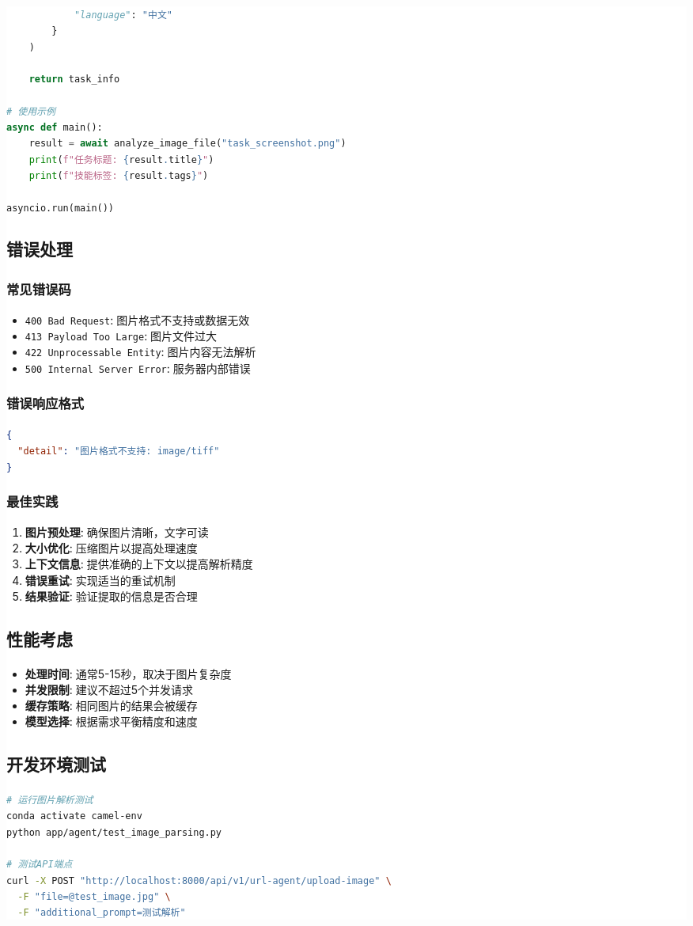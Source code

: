 ```python
            "language": "中文"
        }
    )
    
    return task_info

# 使用示例
async def main():
    result = await analyze_image_file("task_screenshot.png")
    print(f"任务标题: {result.title}")
    print(f"技能标签: {result.tags}")

asyncio.run(main())
```

## 错误处理

### 常见错误码

- `400 Bad Request`: 图片格式不支持或数据无效
- `413 Payload Too Large`: 图片文件过大
- `422 Unprocessable Entity`: 图片内容无法解析
- `500 Internal Server Error`: 服务器内部错误

### 错误响应格式

```json
{
  "detail": "图片格式不支持: image/tiff"
}
```

### 最佳实践

1. **图片预处理**: 确保图片清晰，文字可读
2. **大小优化**: 压缩图片以提高处理速度
3. **上下文信息**: 提供准确的上下文以提高解析精度
4. **错误重试**: 实现适当的重试机制
5. **结果验证**: 验证提取的信息是否合理

## 性能考虑

- **处理时间**: 通常5-15秒，取决于图片复杂度
- **并发限制**: 建议不超过5个并发请求
- **缓存策略**: 相同图片的结果会被缓存
- **模型选择**: 根据需求平衡精度和速度

## 开发环境测试

```bash
# 运行图片解析测试
conda activate camel-env
python app/agent/test_image_parsing.py

# 测试API端点
curl -X POST "http://localhost:8000/api/v1/url-agent/upload-image" \
  -F "file=@test_image.jpg" \
  -F "additional_prompt=测试解析"
```
